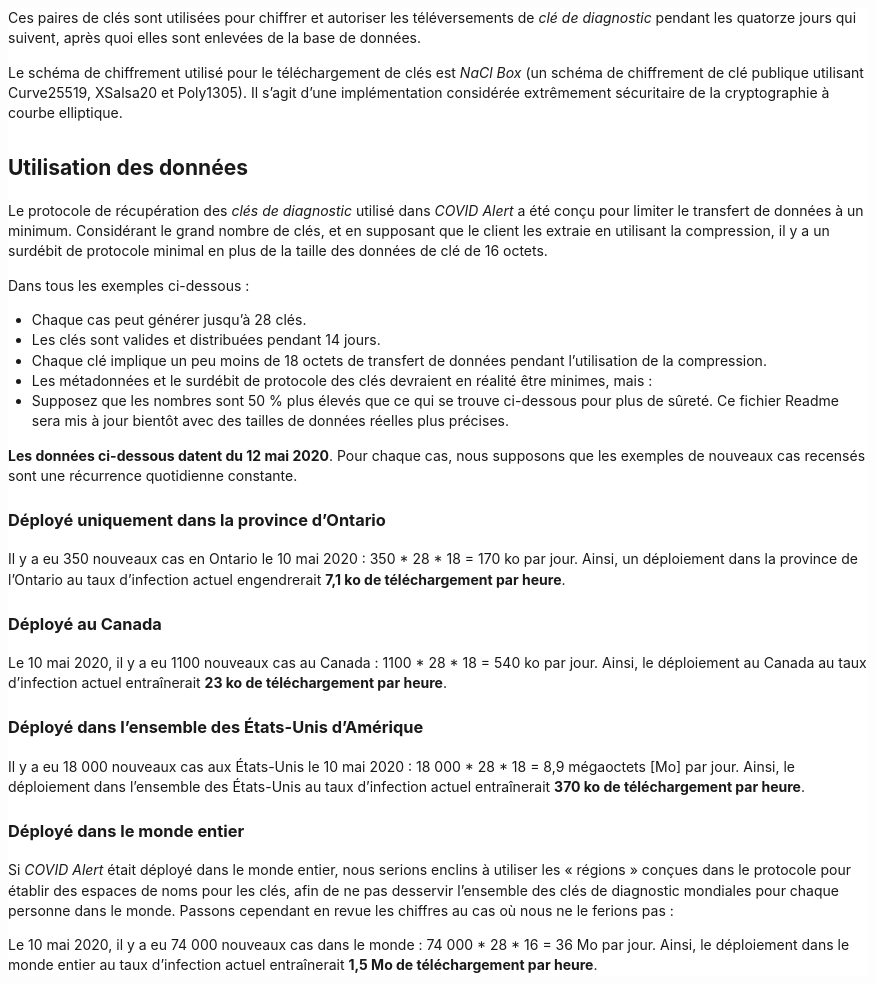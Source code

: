 Ces paires de clés sont utilisées pour chiffrer et autoriser les téléversements de _clé de diagnostic_ pendant les quatorze jours qui suivent, après quoi elles sont enlevées de la base de données.

Le schéma de chiffrement utilisé pour le téléchargement de clés est _NaCl Box_ (un schéma de chiffrement de clé publique utilisant Curve25519, XSalsa20 et Poly1305). Il s’agit d’une implémentation considérée extrêmement sécuritaire de la cryptographie à courbe elliptique.

## Utilisation des données

Le protocole de récupération des _clés de diagnostic_ utilisé dans _COVID Alert_ a été conçu pour limiter le transfert de données à un minimum. Considérant le grand nombre de clés, et en supposant que le client les extraie en utilisant la compression, il y a un surdébit de protocole minimal en plus de la taille des données de clé de 16 octets.

Dans tous les exemples ci-dessous :

* Chaque cas peut générer jusqu’à 28 clés.
* Les clés sont valides et distribuées pendant 14 jours.
* Chaque clé implique un peu moins de 18 octets de transfert de données pendant l’utilisation de la compression.
* Les métadonnées et le surdébit de protocole des clés devraient en réalité être minimes, mais : 
* Supposez que les nombres sont 50 % plus élevés que ce qui se trouve ci-dessous pour plus de sûreté. Ce fichier Readme sera mis à jour bientôt avec des tailles de données réelles plus précises.

**Les données ci-dessous datent du 12 mai 2020**. Pour chaque cas, nous supposons que les exemples de nouveaux cas recensés sont une récurrence quotidienne constante.

### Déployé uniquement dans la province d’Ontario

Il y a eu 350 nouveaux cas en Ontario le 10 mai 2020 : 350 * 28 * 18 = 170 ko par jour. Ainsi, un déploiement dans la province de l’Ontario au taux d’infection actuel engendrerait **7,1 ko de téléchargement par heure**.

### Déployé au Canada

Le 10 mai 2020, il y a eu 1100 nouveaux cas au Canada : 1100 * 28 * 18 = 540 ko par jour. Ainsi, le déploiement au Canada au taux d’infection actuel entraînerait **23 ko de téléchargement par heure**.

### Déployé dans l’ensemble des États-Unis d’Amérique

Il y a eu 18 000 nouveaux cas aux États-Unis le 10 mai 2020 : 18 000 * 28 * 18 = 8,9 mégaoctets [Mo] par jour. Ainsi, le déploiement dans l’ensemble des États-Unis au taux d’infection actuel entraînerait **370 ko de téléchargement par heure**.

### Déployé dans le monde entier

Si _COVID Alert_ était déployé dans le monde entier, nous serions enclins à utiliser les « régions » conçues dans le protocole pour établir des espaces de noms pour les clés, afin de ne pas desservir l’ensemble des clés de diagnostic mondiales pour chaque personne dans le monde. Passons cependant en revue les chiffres au cas où nous ne le ferions pas : 

Le 10 mai 2020, il y a eu 74 000 nouveaux cas dans le monde : 74 000 * 28 * 16 = 36 Mo par jour. Ainsi, le déploiement dans le monde entier au taux d’infection actuel entraînerait **1,5 Mo de téléchargement par heure**.
